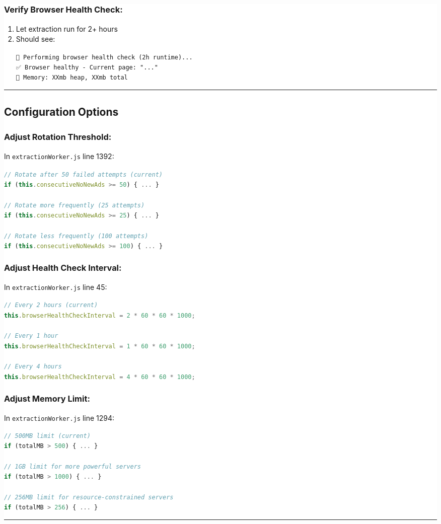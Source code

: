 ### Verify Browser Health Check:
1. Let extraction run for 2+ hours
2. Should see:
   ```
   🏥 Performing browser health check (2h runtime)...
   ✅ Browser healthy - Current page: "..."
   💾 Memory: XXmb heap, XXmb total
   ```

---

## Configuration Options

### Adjust Rotation Threshold:
In `extractionWorker.js` line 1392:
```javascript
// Rotate after 50 failed attempts (current)
if (this.consecutiveNoNewAds >= 50) { ... }

// Rotate more frequently (25 attempts)
if (this.consecutiveNoNewAds >= 25) { ... }

// Rotate less frequently (100 attempts)
if (this.consecutiveNoNewAds >= 100) { ... }
```

### Adjust Health Check Interval:
In `extractionWorker.js` line 45:
```javascript
// Every 2 hours (current)
this.browserHealthCheckInterval = 2 * 60 * 60 * 1000;

// Every 1 hour
this.browserHealthCheckInterval = 1 * 60 * 60 * 1000;

// Every 4 hours
this.browserHealthCheckInterval = 4 * 60 * 60 * 1000;
```

### Adjust Memory Limit:
In `extractionWorker.js` line 1294:
```javascript
// 500MB limit (current)
if (totalMB > 500) { ... }

// 1GB limit for more powerful servers
if (totalMB > 1000) { ... }

// 256MB limit for resource-constrained servers
if (totalMB > 256) { ... }
```

---